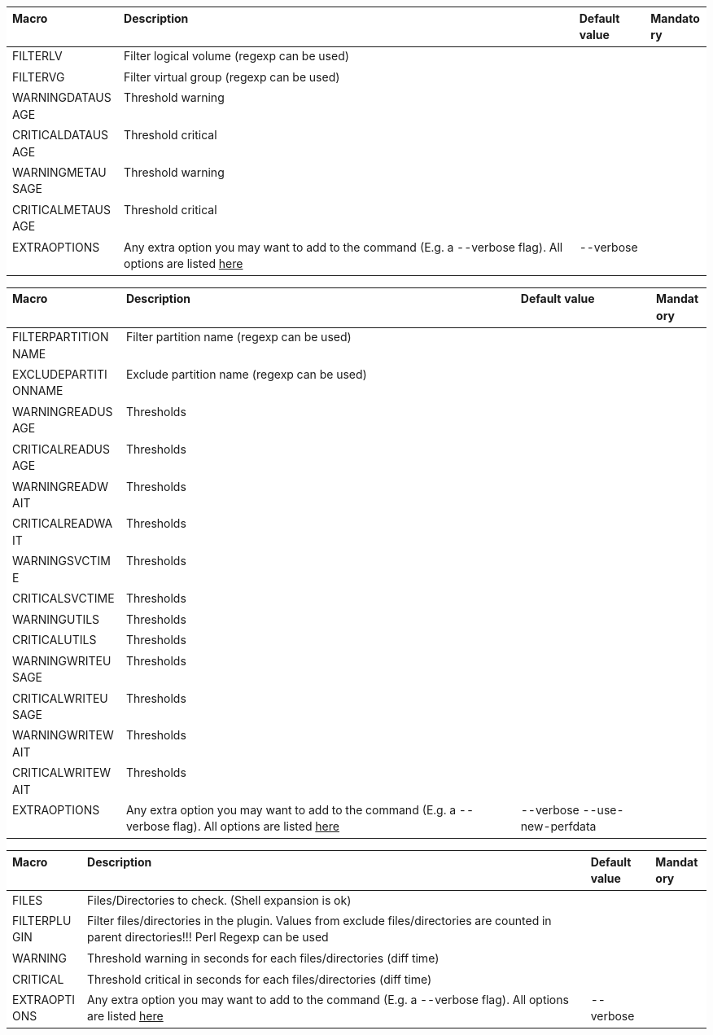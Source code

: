 </TabItem>
<TabItem value="Directlvm-Usage" label="Directlvm-Usage">

| Macro             | Description                                                                                         | Default value     | Mandatory   |
|:------------------|:----------------------------------------------------------------------------------------------------|:------------------|:------------|
| FILTERLV          | Filter logical volume (regexp can be used)                                                          |                   |             |
| FILTERVG          | Filter virtual group (regexp can be used)                                                           |                   |             |
| WARNINGDATAUSAGE  | Threshold warning                                                                                   |                   |             |
| CRITICALDATAUSAGE | Threshold critical                                                                                  |                   |             |
| WARNINGMETAUSAGE  | Threshold warning                                                                                   |                   |             |
| CRITICALMETAUSAGE | Threshold critical                                                                                  |                   |             |
| EXTRAOPTIONS      | Any extra option you may want to add to the command (E.g. a --verbose flag). All options are listed [here](#available-options) | --verbose         |             |

</TabItem>
<TabItem value="Disk-Io" label="Disk-Io">

| Macro                | Description                                                                                         | Default value                | Mandatory   |
|:---------------------|:----------------------------------------------------------------------------------------------------|:-----------------------------|:------------|
| FILTERPARTITIONNAME  | Filter partition name (regexp can be used)                                                          |                              |             |
| EXCLUDEPARTITIONNAME | Exclude partition name (regexp can be used)                                                         |                              |             |
| WARNINGREADUSAGE     | Thresholds                                                                                          |                              |             |
| CRITICALREADUSAGE    | Thresholds                                                                                          |                              |             |
| WARNINGREADWAIT      | Thresholds                                                                                          |                              |             |
| CRITICALREADWAIT     | Thresholds                                                                                          |                              |             |
| WARNINGSVCTIME       | Thresholds                                                                                          |                              |             |
| CRITICALSVCTIME      | Thresholds                                                                                          |                              |             |
| WARNINGUTILS         | Thresholds                                                                                          |                              |             |
| CRITICALUTILS        | Thresholds                                                                                          |                              |             |
| WARNINGWRITEUSAGE    | Thresholds                                                                                          |                              |             |
| CRITICALWRITEUSAGE   | Thresholds                                                                                          |                              |             |
| WARNINGWRITEWAIT     | Thresholds                                                                                          |                              |             |
| CRITICALWRITEWAIT    | Thresholds                                                                                          |                              |             |
| EXTRAOPTIONS         | Any extra option you may want to add to the command (E.g. a --verbose flag). All options are listed [here](#available-options) | --verbose --use-new-perfdata |             |

</TabItem>
<TabItem value="Files-Date" label="Files-Date">

| Macro        | Description                                                                                                                                | Default value     | Mandatory   |
|:-------------|:-------------------------------------------------------------------------------------------------------------------------------------------|:------------------|:------------|
| FILES        | Files/Directories to check. (Shell expansion is ok)                                                                                        |                   |             |
| FILTERPLUGIN | Filter files/directories in the plugin. Values from exclude files/directories are counted in parent directories!!! Perl Regexp can be used |                   |             |
| WARNING      | Threshold warning in seconds for each files/directories (diff time)                                                                        |                   |             |
| CRITICAL     | Threshold critical in seconds for each files/directories (diff time)                                                                       |                   |             |
| EXTRAOPTIONS | Any extra option you may want to add to the command (E.g. a --verbose flag). All options are listed [here](#available-options)                                        | --verbose         |             |
